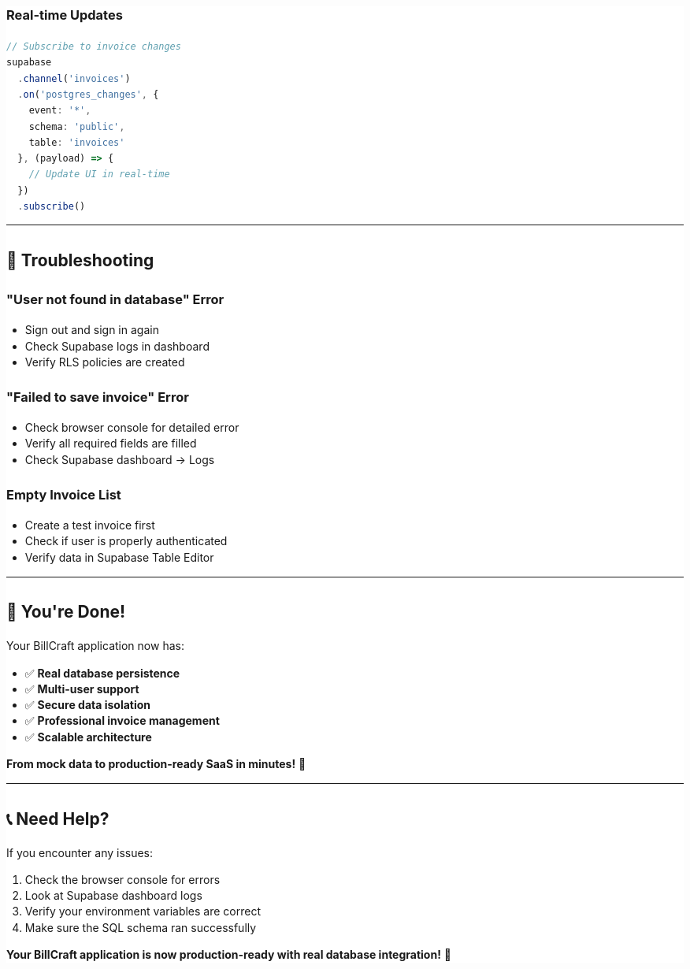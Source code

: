 ### **Real-time Updates**
```typescript
// Subscribe to invoice changes
supabase
  .channel('invoices')
  .on('postgres_changes', { 
    event: '*', 
    schema: 'public', 
    table: 'invoices' 
  }, (payload) => {
    // Update UI in real-time
  })
  .subscribe()
```

---

## 🐛 **Troubleshooting**

### **"User not found in database" Error**
- Sign out and sign in again
- Check Supabase logs in dashboard
- Verify RLS policies are created

### **"Failed to save invoice" Error**
- Check browser console for detailed error
- Verify all required fields are filled
- Check Supabase dashboard → Logs

### **Empty Invoice List**
- Create a test invoice first
- Check if user is properly authenticated
- Verify data in Supabase Table Editor

---

## 🎉 **You're Done!**

Your BillCraft application now has:
- ✅ **Real database persistence**
- ✅ **Multi-user support** 
- ✅ **Secure data isolation**
- ✅ **Professional invoice management**
- ✅ **Scalable architecture**

**From mock data to production-ready SaaS in minutes!** 🚀

---

## 📞 **Need Help?**

If you encounter any issues:
1. Check the browser console for errors
2. Look at Supabase dashboard logs
3. Verify your environment variables are correct
4. Make sure the SQL schema ran successfully

**Your BillCraft application is now production-ready with real database integration!** 🎊 